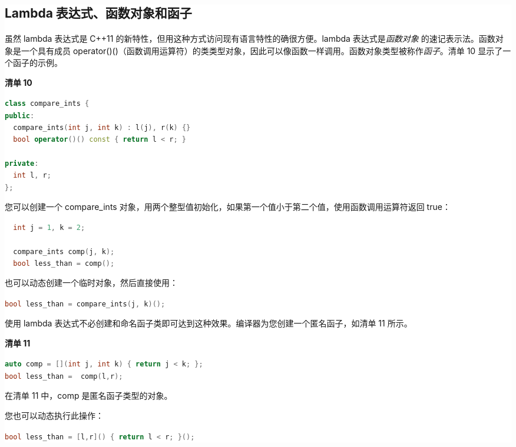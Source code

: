## Lambda 表达式、函数对象和函子

虽然 lambda 表达式是 C++11 的新特性，但用这种方式访问现有语言特性的确很方便。lambda 表达式是*函数对象* 的速记表示法。函数对象是一个具有成员 operator()()（函数调用运算符）的类类型对象，因此可以像函数一样调用。函数对象类型被称作*函子*。清单 10 显示了一个函子的示例。

**清单 10**

```c++
class compare_ints {
public:
  compare_ints(int j, int k) : l(j), r(k) {}
  bool operator()() const { return l < r; }

private:
  int l, r;
};
```

您可以创建一个 compare_ints 对象，用两个整型值初始化，如果第一个值小于第二个值，使用函数调用运算符返回 true：

```c++
  int j = 1, k = 2;
  
  compare_ints comp(j, k);
  bool less_than = comp();
```

也可以动态创建一个临时对象，然后直接使用：

```c++
bool less_than = compare_ints(j, k)();
```

使用 lambda 表达式不必创建和命名函子类即可达到这种效果。编译器为您创建一个匿名函子，如清单 11 所示。

**清单 11**

```c++
auto comp = [](int j, int k) { return j < k; };  
bool less_than =  comp(l,r);
```

在清单 11 中，comp 是匿名函子类型的对象。

您也可以动态执行此操作：

```c++
bool less_than = [l,r]() { return l < r; }();
```
